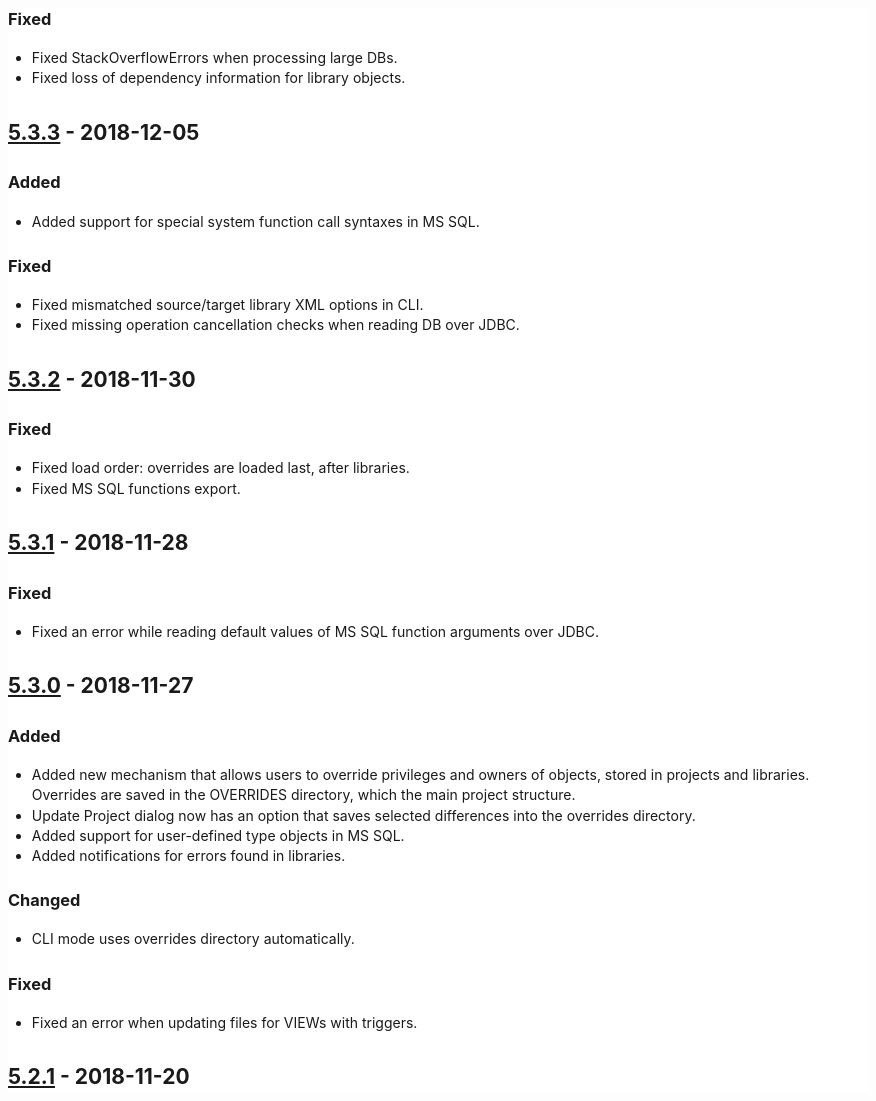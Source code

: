 ### Fixed

- Fixed StackOverflowErrors when processing large DBs.
- Fixed loss of dependency information for library objects.

## [5.3.3] - 2018-12-05

### Added

- Added support for special system function call syntaxes in MS SQL.

### Fixed

- Fixed mismatched source/target library XML options in CLI.
- Fixed missing operation cancellation checks when reading DB over JDBC.

## [5.3.2] - 2018-11-30

### Fixed

- Fixed load order: overrides are loaded last, after libraries.
- Fixed MS SQL functions export.

## [5.3.1] - 2018-11-28

### Fixed

- Fixed an error while reading default values of MS SQL function arguments over JDBC.

## [5.3.0] - 2018-11-27

### Added

- Added new mechanism that allows users to override privileges and owners of objects, stored in projects and libraries. Overrides are saved in the OVERRIDES directory, which the main project structure.
- Update Project dialog now has an option that saves selected differences into the overrides directory.
- Added support for user-defined type objects in MS SQL.
- Added notifications for errors found in libraries.

### Changed

- CLI mode uses overrides directory automatically.

### Fixed

- Fixed an error when updating files for VIEWs with triggers.

## [5.2.1] - 2018-11-20


[Unreleased]: https://github.com/pgcodekeeper/pgcodekeeper/compare/v10.13.0...HEAD
[10.13.0]: https://github.com/pgcodekeeper/pgcodekeeper/compare/v10.12.0...v10.13.0
[10.12.0]: https://github.com/pgcodekeeper/pgcodekeeper/compare/v10.11.0...v10.12.0
[10.11.0]: https://github.com/pgcodekeeper/pgcodekeeper/compare/v10.10.0...v10.11.0
[10.10.0]: https://github.com/pgcodekeeper/pgcodekeeper/compare/v10.9.0...v10.10.0
[10.9.0]: https://github.com/pgcodekeeper/pgcodekeeper/compare/v10.8.0...v10.9.0
[10.8.0]: https://github.com/pgcodekeeper/pgcodekeeper/compare/v10.7.1...v10.8.0
[10.7.1]: https://github.com/pgcodekeeper/pgcodekeeper/compare/v10.7.0...v10.7.1
[10.7.0]: https://github.com/pgcodekeeper/pgcodekeeper/compare/v10.6.0...v10.7.0
[10.6.0]: https://github.com/pgcodekeeper/pgcodekeeper/compare/v10.5.0...v10.6.0
[10.5.0]: https://github.com/pgcodekeeper/pgcodekeeper/compare/v10.4.0...v10.5.0
[10.4.0]: https://github.com/pgcodekeeper/pgcodekeeper/compare/v10.3.1...v10.4.0
[10.3.1]: https://github.com/pgcodekeeper/pgcodekeeper/compare/v10.3.0...v10.3.1
[10.3.0]: https://github.com/pgcodekeeper/pgcodekeeper/compare/v10.2.0...v10.3.0
[10.2.0]: https://github.com/pgcodekeeper/pgcodekeeper/compare/v10.1.0...v10.2.0
[10.1.0]: https://github.com/pgcodekeeper/pgcodekeeper/compare/v10.0.0...v10.1.0
[10.0.0]: https://github.com/pgcodekeeper/pgcodekeeper/compare/v9.14.0...v10.0.0
[9.14.0]: https://github.com/pgcodekeeper/pgcodekeeper/compare/v9.13.2...v9.14.0
[9.13.2]: https://github.com/pgcodekeeper/pgcodekeeper/compare/v9.13.1...v9.13.2
[9.13.1]: https://github.com/pgcodekeeper/pgcodekeeper/compare/v9.13.0...v9.13.1
[9.13.0]: https://github.com/pgcodekeeper/pgcodekeeper/compare/v9.12.0...v9.13.0
[9.12.0]: https://github.com/pgcodekeeper/pgcodekeeper/compare/v9.11.0...v9.12.0
[9.11.0]: https://github.com/pgcodekeeper/pgcodekeeper/compare/v9.10.0...v9.11.0
[9.10.0]: https://github.com/pgcodekeeper/pgcodekeeper/compare/v9.9.0...v9.10.0
[9.9.0]: https://github.com/pgcodekeeper/pgcodekeeper/compare/v9.8.0...v9.9.0
[9.8.0]: https://github.com/pgcodekeeper/pgcodekeeper/compare/v9.7.0...v9.8.0
[9.7.0]: https://github.com/pgcodekeeper/pgcodekeeper/compare/v9.6.0...v9.7.0
[9.6.0]: https://github.com/pgcodekeeper/pgcodekeeper/compare/v9.5.1...v9.6.0
[9.5.1]: https://github.com/pgcodekeeper/pgcodekeeper/compare/v9.5.0...v9.5.1
[9.5.0]: https://github.com/pgcodekeeper/pgcodekeeper/compare/v9.4.3...v9.5.0
[9.4.3]: https://github.com/pgcodekeeper/pgcodekeeper/compare/v9.4.2...v9.4.3
[9.4.2]: https://github.com/pgcodekeeper/pgcodekeeper/compare/v9.4.1...v9.4.2
[9.4.1]: https://github.com/pgcodekeeper/pgcodekeeper/compare/v9.4.0...v9.4.1
[9.4.0]: https://github.com/pgcodekeeper/pgcodekeeper/compare/v9.3.0...v9.4.0
[9.3.0]: https://github.com/pgcodekeeper/pgcodekeeper/compare/v9.2.0...v9.3.0
[9.2.0]: https://github.com/pgcodekeeper/pgcodekeeper/compare/v9.1.0...v9.2.0
[9.1.0]: https://github.com/pgcodekeeper/pgcodekeeper/compare/v9.0.0...v9.1.0
[9.0.0]: https://github.com/pgcodekeeper/pgcodekeeper/compare/v8.9.0...v9.0.0
[8.9.0]: https://github.com/pgcodekeeper/pgcodekeeper/compare/v8.8.0...v8.9.0
[8.8.0]: https://github.com/pgcodekeeper/pgcodekeeper/compare/v8.7.0...v8.8.0
[8.7.0]: https://github.com/pgcodekeeper/pgcodekeeper/compare/v8.6.0...v8.7.0
[8.6.0]: https://github.com/pgcodekeeper/pgcodekeeper/compare/v8.5.0...v8.6.0
[8.5.0]: https://github.com/pgcodekeeper/pgcodekeeper/compare/v8.4.0...v8.5.0
[8.4.0]: https://github.com/pgcodekeeper/pgcodekeeper/compare/v8.3.0...v8.4.0
[8.3.0]: https://github.com/pgcodekeeper/pgcodekeeper/compare/v8.2.0...v8.3.0
[8.2.0]: https://github.com/pgcodekeeper/pgcodekeeper/compare/v8.1.0...v8.2.0
[8.1.0]: https://github.com/pgcodekeeper/pgcodekeeper/compare/v8.0.0...v8.1.0
[8.0.0]: https://github.com/pgcodekeeper/pgcodekeeper/compare/v7.6.0...v8.0.0
[7.6.0]: https://github.com/pgcodekeeper/pgcodekeeper/compare/v7.5.0...v7.6.0
[7.5.0]: https://github.com/pgcodekeeper/pgcodekeeper/compare/v7.4.0...v7.5.0
[7.4.0]: https://github.com/pgcodekeeper/pgcodekeeper/compare/v7.3.0...v7.4.0
[7.3.0]: https://github.com/pgcodekeeper/pgcodekeeper/compare/v7.2.0...v7.3.0
[7.2.0]: https://github.com/pgcodekeeper/pgcodekeeper/compare/v7.1.0...v7.2.0
[7.1.0]: https://github.com/pgcodekeeper/pgcodekeeper/compare/v7.0.1...v7.1.0
[7.0.1]: https://github.com/pgcodekeeper/pgcodekeeper/compare/v7.0.0...v7.0.1
[7.0.0]: https://github.com/pgcodekeeper/pgcodekeeper/compare/v6.6.0...v7.0.0
[6.6.0]: https://github.com/pgcodekeeper/pgcodekeeper/compare/v6.5.3...v6.6.0
[6.5.3]: https://github.com/pgcodekeeper/pgcodekeeper/compare/v6.5.2...v6.5.3
[6.5.2]: https://github.com/pgcodekeeper/pgcodekeeper/compare/v6.5.1...v6.5.2
[6.5.1]: https://github.com/pgcodekeeper/pgcodekeeper/compare/v6.5.0...v6.5.1
[6.5.0]: https://github.com/pgcodekeeper/pgcodekeeper/compare/v6.4.3...v6.5.0
[6.4.3]: https://github.com/pgcodekeeper/pgcodekeeper/compare/v6.4.2...v6.4.3
[6.4.2]: https://github.com/pgcodekeeper/pgcodekeeper/compare/v6.4.1...v6.4.2
[6.4.1]: https://github.com/pgcodekeeper/pgcodekeeper/compare/v6.4.0...v6.4.1
[6.4.0]: https://github.com/pgcodekeeper/pgcodekeeper/compare/v6.3.3...v6.4.0
[6.3.3]: https://github.com/pgcodekeeper/pgcodekeeper/compare/v6.3.2...v6.3.3
[6.3.2]: https://github.com/pgcodekeeper/pgcodekeeper/compare/v6.3.1...v6.3.2
[6.3.1]: https://github.com/pgcodekeeper/pgcodekeeper/compare/v6.3.0...v6.3.1
[6.3.0]: https://github.com/pgcodekeeper/pgcodekeeper/compare/v6.2.0...v6.3.0
[6.2.0]: https://github.com/pgcodekeeper/pgcodekeeper/compare/v6.1.0...v6.2.0
[6.1.0]: https://github.com/pgcodekeeper/pgcodekeeper/compare/v6.0.0...v6.1.0
[6.0.0]: https://github.com/pgcodekeeper/pgcodekeeper/compare/v5.11.3...v6.0.0
[5.11.3]: https://github.com/pgcodekeeper/pgcodekeeper/compare/v5.11.2...v5.11.3
[5.11.2]: https://github.com/pgcodekeeper/pgcodekeeper/compare/v5.11.1...v5.11.2
[5.11.1]: https://github.com/pgcodekeeper/pgcodekeeper/compare/v5.11.0...v5.11.1
[5.11.0]: https://github.com/pgcodekeeper/pgcodekeeper/compare/v5.10.8...v5.11.0
[5.10.8]: https://github.com/pgcodekeeper/pgcodekeeper/compare/v5.10.7...v5.10.8
[5.10.7]: https://github.com/pgcodekeeper/pgcodekeeper/compare/v5.10.6...v5.10.7
[5.10.6]: https://github.com/pgcodekeeper/pgcodekeeper/compare/v5.10.5...v5.10.6
[5.10.5]: https://github.com/pgcodekeeper/pgcodekeeper/compare/v5.10.4...v5.10.5
[5.10.4]: https://github.com/pgcodekeeper/pgcodekeeper/compare/v5.10.3...v5.10.4
[5.10.3]: https://github.com/pgcodekeeper/pgcodekeeper/compare/v5.10.2...v5.10.3
[5.10.2]: https://github.com/pgcodekeeper/pgcodekeeper/compare/v5.10.1...v5.10.2
[5.10.1]: https://github.com/pgcodekeeper/pgcodekeeper/compare/v5.10.0...v5.10.1
[5.10.0]: https://github.com/pgcodekeeper/pgcodekeeper/compare/v5.9.14...v5.10.0
[5.9.14]: https://github.com/pgcodekeeper/pgcodekeeper/compare/v5.9.13...v5.9.14
[5.9.13]: https://github.com/pgcodekeeper/pgcodekeeper/compare/v5.9.12...v5.9.13
[5.9.12]: https://github.com/pgcodekeeper/pgcodekeeper/compare/v5.9.11...v5.9.12
[5.9.11]: https://github.com/pgcodekeeper/pgcodekeeper/compare/v5.9.10...v5.9.11
[5.9.10]: https://github.com/pgcodekeeper/pgcodekeeper/compare/v5.9.9...v5.9.10
[5.9.9]: https://github.com/pgcodekeeper/pgcodekeeper/compare/v5.9.8...v5.9.9
[5.9.8]: https://github.com/pgcodekeeper/pgcodekeeper/compare/v5.9.7...v5.9.8
[5.9.7]: https://github.com/pgcodekeeper/pgcodekeeper/compare/v5.9.6...v5.9.7
[5.9.6]: https://github.com/pgcodekeeper/pgcodekeeper/compare/v5.9.5...v5.9.6
[5.9.5]: https://github.com/pgcodekeeper/pgcodekeeper/compare/v5.9.4...v5.9.5
[5.9.4]: https://github.com/pgcodekeeper/pgcodekeeper/compare/v5.9.3...v5.9.4
[5.9.3]: https://github.com/pgcodekeeper/pgcodekeeper/compare/v5.9.2...v5.9.3
[5.9.2]: https://github.com/pgcodekeeper/pgcodekeeper/compare/v5.9.1...v5.9.2
[5.9.1]: https://github.com/pgcodekeeper/pgcodekeeper/compare/v5.9.0...v5.9.1
[5.9.0]: https://github.com/pgcodekeeper/pgcodekeeper/compare/v5.8.3...v5.9.0
[5.8.3]: https://github.com/pgcodekeeper/pgcodekeeper/compare/v5.8.2...v5.8.3
[5.8.2]: https://github.com/pgcodekeeper/pgcodekeeper/compare/v5.8.1...v5.8.2
[5.8.1]: https://github.com/pgcodekeeper/pgcodekeeper/compare/v5.8.0...v5.8.1
[5.8.0]: https://github.com/pgcodekeeper/pgcodekeeper/compare/v5.7.0...v5.8.0
[5.7.0]: https://github.com/pgcodekeeper/pgcodekeeper/compare/v5.6.1...v5.7.0
[5.6.1]: https://github.com/pgcodekeeper/pgcodekeeper/compare/v5.6.0...v5.6.1
[5.6.0]: https://github.com/pgcodekeeper/pgcodekeeper/compare/v5.5.3...v5.6.0
[5.5.3]: https://github.com/pgcodekeeper/pgcodekeeper/compare/v5.5.2...v5.5.3
[5.5.2]: https://github.com/pgcodekeeper/pgcodekeeper/compare/v5.5.1...v5.5.2
[5.5.1]: https://github.com/pgcodekeeper/pgcodekeeper/compare/v5.5.0...v5.5.1
[5.5.0]: https://github.com/pgcodekeeper/pgcodekeeper/compare/v5.4.10...v5.5.0
[5.4.10]: https://github.com/pgcodekeeper/pgcodekeeper/compare/v5.4.9...v5.4.10
[5.4.9]: https://github.com/pgcodekeeper/pgcodekeeper/compare/v5.4.8...v5.4.9
[5.4.8]: https://github.com/pgcodekeeper/pgcodekeeper/compare/v5.4.7...v5.4.8
[5.4.7]: https://github.com/pgcodekeeper/pgcodekeeper/compare/v5.4.6...v5.4.7
[5.4.6]: https://github.com/pgcodekeeper/pgcodekeeper/compare/v5.4.5...v5.4.6
[5.4.5]: https://github.com/pgcodekeeper/pgcodekeeper/compare/v5.4.4...v5.4.5
[5.4.4]: https://github.com/pgcodekeeper/pgcodekeeper/compare/v5.4.3...v5.4.4
[5.4.3]: https://github.com/pgcodekeeper/pgcodekeeper/compare/v5.4.2...v5.4.3
[5.4.2]: https://github.com/pgcodekeeper/pgcodekeeper/compare/v5.4.1...v5.4.2
[5.4.1]: https://github.com/pgcodekeeper/pgcodekeeper/compare/v5.4.0...v5.4.1
[5.4.0]: https://github.com/pgcodekeeper/pgcodekeeper/compare/v5.3.9...v5.4.0
[5.3.9]: https://github.com/pgcodekeeper/pgcodekeeper/compare/v5.3.8...v5.3.9
[5.3.8]: https://github.com/pgcodekeeper/pgcodekeeper/compare/v5.3.7...v5.3.8
[5.3.7]: https://github.com/pgcodekeeper/pgcodekeeper/compare/v5.3.6...v5.3.7
[5.3.6]: https://github.com/pgcodekeeper/pgcodekeeper/compare/v5.3.5...v5.3.6
[5.3.5]: https://github.com/pgcodekeeper/pgcodekeeper/compare/v5.3.4...v5.3.5
[5.3.4]: https://github.com/pgcodekeeper/pgcodekeeper/compare/v5.3.3...v5.3.4
[5.3.3]: https://github.com/pgcodekeeper/pgcodekeeper/compare/v5.3.2...v5.3.3
[5.3.2]: https://github.com/pgcodekeeper/pgcodekeeper/compare/v5.3.1...v5.3.2
[5.3.1]: https://github.com/pgcodekeeper/pgcodekeeper/compare/v5.3.0...v5.3.1
[5.3.0]: https://github.com/pgcodekeeper/pgcodekeeper/compare/v5.2.1...v5.3.0
[5.2.1]: https://github.com/pgcodekeeper/pgcodekeeper/compare/v5.2.0...v5.2.1
[5.2.0]: https://github.com/pgcodekeeper/pgcodekeeper/compare/v5.1.7...v5.2.0
[5.1.7]: https://github.com/pgcodekeeper/pgcodekeeper/compare/v5.1.6...v5.1.7
[5.1.6]: https://github.com/pgcodekeeper/pgcodekeeper/compare/v5.1.5...v5.1.6
[5.1.5]: https://github.com/pgcodekeeper/pgcodekeeper/compare/v5.1.4...v5.1.5
[5.1.4]: https://github.com/pgcodekeeper/pgcodekeeper/compare/v5.1.3...v5.1.4
[5.1.3]: https://github.com/pgcodekeeper/pgcodekeeper/compare/v5.1.2...v5.1.3
[5.1.2]: https://github.com/pgcodekeeper/pgcodekeeper/compare/v5.1.1...v5.1.2
[5.1.1]: https://github.com/pgcodekeeper/pgcodekeeper/compare/v5.1.0...v5.1.1
[5.1.0]: https://github.com/pgcodekeeper/pgcodekeeper/compare/v5.0.3...v5.1.0
[5.0.3]: https://github.com/pgcodekeeper/pgcodekeeper/compare/v5.0.2...v5.0.3
[5.0.2]: https://github.com/pgcodekeeper/pgcodekeeper/compare/v5.0.1...v5.0.2
[5.0.1]: https://github.com/pgcodekeeper/pgcodekeeper/compare/v5.0.0...v5.0.1
[5.0.0]: https://github.com/pgcodekeeper/pgcodekeeper/compare/v4.6.1...v5.0.0
[4.6.1]: https://github.com/pgcodekeeper/pgcodekeeper/compare/v4.6.0...v4.6.1
[4.6.0]: https://github.com/pgcodekeeper/pgcodekeeper/compare/v4.5.3...v4.6.0
[4.5.3]: https://github.com/pgcodekeeper/pgcodekeeper/compare/v4.5.2...v4.5.3
[4.5.2]: https://github.com/pgcodekeeper/pgcodekeeper/compare/v4.5.1...v4.5.2
[4.5.1]: https://github.com/pgcodekeeper/pgcodekeeper/compare/v4.5.0...v4.5.1
[4.5.0]: https://github.com/pgcodekeeper/pgcodekeeper/compare/v4.4.0...v4.5.0
[4.4.0]: https://github.com/pgcodekeeper/pgcodekeeper/compare/v4.3.4...v4.4.0
[4.3.4]: https://github.com/pgcodekeeper/pgcodekeeper/compare/v4.3.3...v4.3.4
[4.3.3]: https://github.com/pgcodekeeper/pgcodekeeper/compare/v4.3.2...v4.3.3
[4.3.2]: https://github.com/pgcodekeeper/pgcodekeeper/compare/v4.3.1...v4.3.2
[4.3.1]: https://github.com/pgcodekeeper/pgcodekeeper/compare/v4.3.0...v4.3.1
[4.3.0]: https://github.com/pgcodekeeper/pgcodekeeper/compare/v4.2.3...v4.3.0
[4.2.3]: https://github.com/pgcodekeeper/pgcodekeeper/compare/v4.2.2...v4.2.3
[4.2.2]: https://github.com/pgcodekeeper/pgcodekeeper/compare/v4.2.1...v4.2.2
[4.2.1]: https://github.com/pgcodekeeper/pgcodekeeper/compare/v4.1.3...v4.2.1
[4.1.3]: https://github.com/pgcodekeeper/pgcodekeeper/compare/v4.1.2...v4.1.3
[4.1.2]: https://github.com/pgcodekeeper/pgcodekeeper/compare/v4.1.0...v4.1.2
[4.1.0]: https://github.com/pgcodekeeper/pgcodekeeper/compare/v4.0.0...v4.1.0
[4.0.0]: https://github.com/pgcodekeeper/pgcodekeeper/compare/v3.11.0...v4.0.0
[3.11.0]: https://github.com/pgcodekeeper/pgcodekeeper/compare/v3.10.0...v3.11.0
[3.10.0]: https://github.com/pgcodekeeper/pgcodekeeper/compare/v3.8.6...v3.10.0
[3.8.6]: https://github.com/pgcodekeeper/pgcodekeeper/compare/v3.8.4...v3.8.6
[3.8.4]: https://github.com/pgcodekeeper/pgcodekeeper/compare/v3.8.0...v3.8.4
[3.8.0]: https://github.com/pgcodekeeper/pgcodekeeper/compare/v3.7.8...v3.8.0
[3.7.8]: https://github.com/pgcodekeeper/pgcodekeeper/compare/v3.7.5...v3.7.8
[3.7.5]: https://github.com/pgcodekeeper/pgcodekeeper/compare/v3.7.2...v3.7.5
[3.7.2]: https://github.com/pgcodekeeper/pgcodekeeper/compare/v3.7.0...v3.7.2
[3.7.0]: https://github.com/pgcodekeeper/pgcodekeeper/compare/v3.6.2...v3.7.0
[3.6.2]: https://github.com/pgcodekeeper/pgcodekeeper/compare/v3.6.0...v3.6.2
[3.6.0]: https://github.com/pgcodekeeper/pgcodekeeper/compare/v3.5.4...v3.6.0
[3.5.4]: https://github.com/pgcodekeeper/pgcodekeeper/compare/v3.5.1...v3.5.4
[3.5.1]: https://github.com/pgcodekeeper/pgcodekeeper/compare/v3.4.1...v3.5.1
[3.4.1]: https://github.com/pgcodekeeper/pgcodekeeper/releases/tag/v3.4.1
